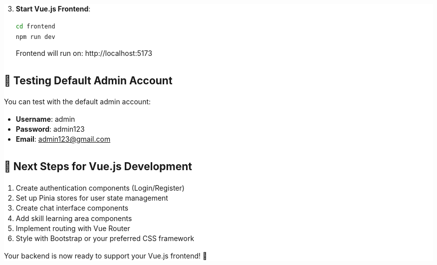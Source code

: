 3. **Start Vue.js Frontend**:
   ```bash
   cd frontend
   npm run dev
   ```
   Frontend will run on: http://localhost:5173

## 🧪 Testing Default Admin Account

You can test with the default admin account:
- **Username**: admin
- **Password**: admin123
- **Email**: admin123@gmail.com

## 🎯 Next Steps for Vue.js Development

1. Create authentication components (Login/Register)
2. Set up Pinia stores for user state management
3. Create chat interface components
4. Add skill learning area components
5. Implement routing with Vue Router
6. Style with Bootstrap or your preferred CSS framework

Your backend is now ready to support your Vue.js frontend! 🚀 